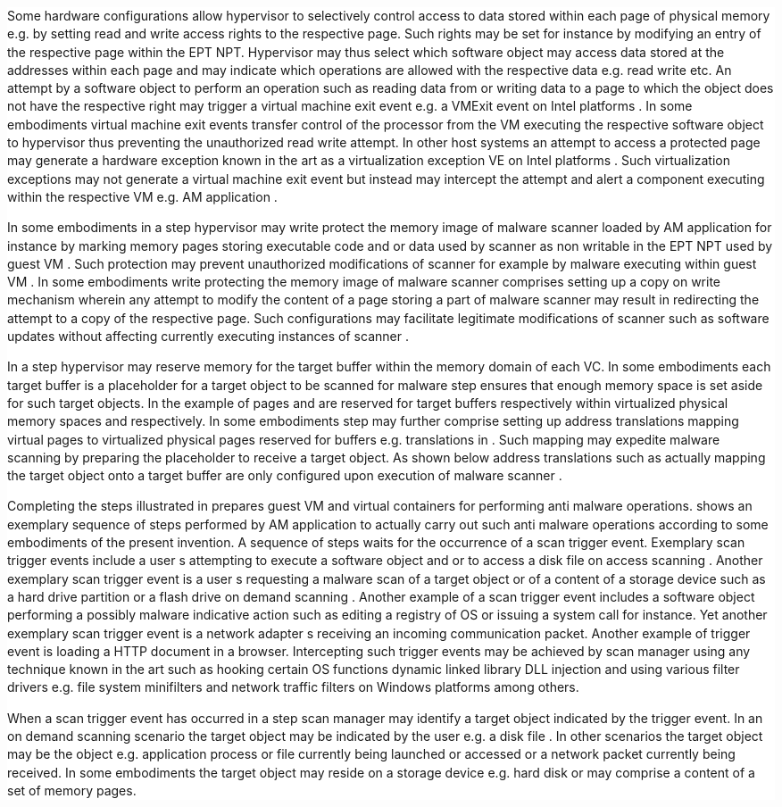 Some hardware configurations allow hypervisor to selectively control access to data stored within each page of physical memory e.g. by setting read and write access rights to the respective page. Such rights may be set for instance by modifying an entry of the respective page within the EPT NPT. Hypervisor may thus select which software object may access data stored at the addresses within each page and may indicate which operations are allowed with the respective data e.g. read write etc. An attempt by a software object to perform an operation such as reading data from or writing data to a page to which the object does not have the respective right may trigger a virtual machine exit event e.g. a VMExit event on Intel platforms . In some embodiments virtual machine exit events transfer control of the processor from the VM executing the respective software object to hypervisor thus preventing the unauthorized read write attempt. In other host systems an attempt to access a protected page may generate a hardware exception known in the art as a virtualization exception VE on Intel platforms . Such virtualization exceptions may not generate a virtual machine exit event but instead may intercept the attempt and alert a component executing within the respective VM e.g. AM application .

In some embodiments in a step hypervisor may write protect the memory image of malware scanner loaded by AM application for instance by marking memory pages storing executable code and or data used by scanner as non writable in the EPT NPT used by guest VM . Such protection may prevent unauthorized modifications of scanner for example by malware executing within guest VM . In some embodiments write protecting the memory image of malware scanner comprises setting up a copy on write mechanism wherein any attempt to modify the content of a page storing a part of malware scanner may result in redirecting the attempt to a copy of the respective page. Such configurations may facilitate legitimate modifications of scanner such as software updates without affecting currently executing instances of scanner .

In a step hypervisor may reserve memory for the target buffer within the memory domain of each VC. In some embodiments each target buffer is a placeholder for a target object to be scanned for malware step ensures that enough memory space is set aside for such target objects. In the example of pages and are reserved for target buffers respectively within virtualized physical memory spaces and respectively. In some embodiments step may further comprise setting up address translations mapping virtual pages to virtualized physical pages reserved for buffers e.g. translations in . Such mapping may expedite malware scanning by preparing the placeholder to receive a target object. As shown below address translations such as actually mapping the target object onto a target buffer are only configured upon execution of malware scanner .

Completing the steps illustrated in prepares guest VM and virtual containers for performing anti malware operations. shows an exemplary sequence of steps performed by AM application to actually carry out such anti malware operations according to some embodiments of the present invention. A sequence of steps waits for the occurrence of a scan trigger event. Exemplary scan trigger events include a user s attempting to execute a software object and or to access a disk file on access scanning . Another exemplary scan trigger event is a user s requesting a malware scan of a target object or of a content of a storage device such as a hard drive partition or a flash drive on demand scanning . Another example of a scan trigger event includes a software object performing a possibly malware indicative action such as editing a registry of OS or issuing a system call for instance. Yet another exemplary scan trigger event is a network adapter s receiving an incoming communication packet. Another example of trigger event is loading a HTTP document in a browser. Intercepting such trigger events may be achieved by scan manager using any technique known in the art such as hooking certain OS functions dynamic linked library DLL injection and using various filter drivers e.g. file system minifilters and network traffic filters on Windows platforms among others.

When a scan trigger event has occurred in a step scan manager may identify a target object indicated by the trigger event. In an on demand scanning scenario the target object may be indicated by the user e.g. a disk file . In other scenarios the target object may be the object e.g. application process or file currently being launched or accessed or a network packet currently being received. In some embodiments the target object may reside on a storage device e.g. hard disk or may comprise a content of a set of memory pages.
